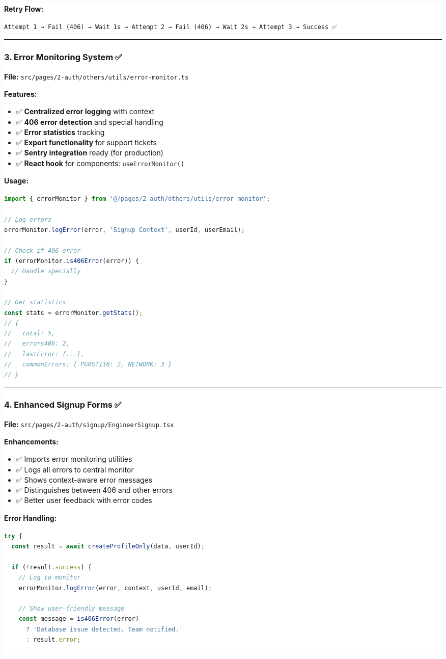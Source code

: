 **Retry Flow:**
```
Attempt 1 → Fail (406) → Wait 1s → Attempt 2 → Fail (406) → Wait 2s → Attempt 3 → Success ✅
```

---

### 3. **Error Monitoring System** ✅
**File:** `src/pages/2-auth/others/utils/error-monitor.ts`

**Features:**
- ✅ **Centralized error logging** with context
- ✅ **406 error detection** and special handling
- ✅ **Error statistics** tracking
- ✅ **Export functionality** for support tickets
- ✅ **Sentry integration** ready (for production)
- ✅ **React hook** for components: `useErrorMonitor()`

**Usage:**
```typescript
import { errorMonitor } from '@/pages/2-auth/others/utils/error-monitor';

// Log errors
errorMonitor.logError(error, 'Signup Context', userId, userEmail);

// Check if 406 error
if (errorMonitor.is406Error(error)) {
  // Handle specially
}

// Get statistics
const stats = errorMonitor.getStats();
// {
//   total: 5,
//   errors406: 2,
//   lastError: {...},
//   commonErrors: { PGRST116: 2, NETWORK: 3 }
// }
```

---

### 4. **Enhanced Signup Forms** ✅
**File:** `src/pages/2-auth/signup/EngineerSignup.tsx`

**Enhancements:**
- ✅ Imports error monitoring utilities
- ✅ Logs all errors to central monitor
- ✅ Shows context-aware error messages
- ✅ Distinguishes between 406 and other errors
- ✅ Better user feedback with error codes

**Error Handling:**
```typescript
try {
  const result = await createProfileOnly(data, userId);
  
  if (!result.success) {
    // Log to monitor
    errorMonitor.logError(error, context, userId, email);
    
    // Show user-friendly message
    const message = is406Error(error)
      ? 'Database issue detected. Team notified.'
      : result.error;
    
```